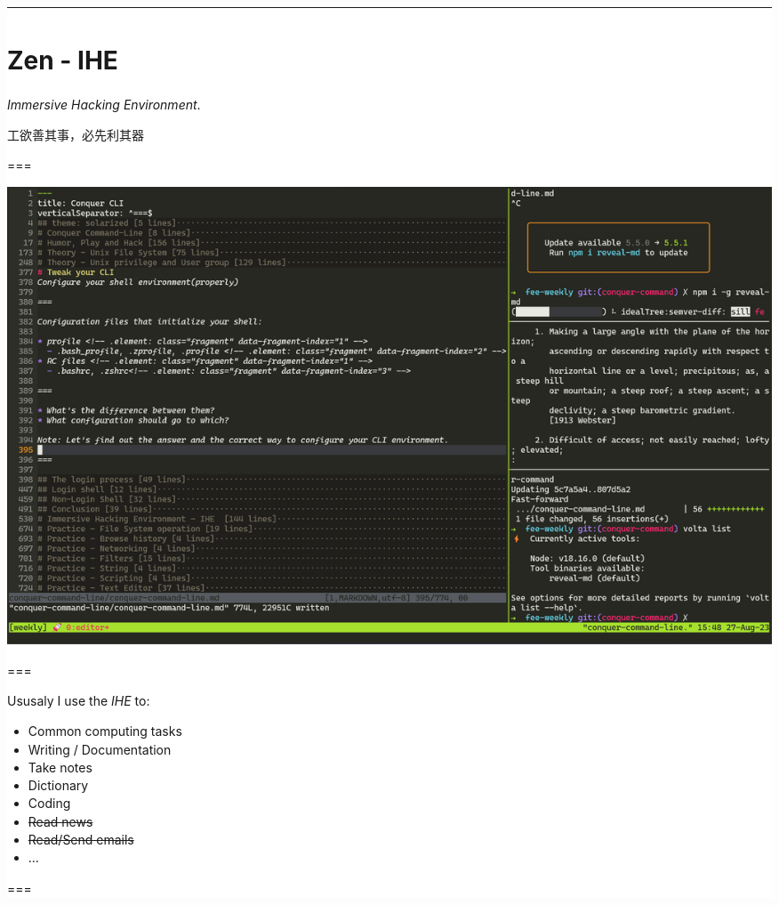 
---

# Zen - IHE 

_Immersive Hacking Environment_.

工欲善其事，必先利其器

===

![IHE](./images/immersive-hacking-environment.png)

===

Ususaly I use the _IHE_ to:

* Common computing tasks
* Writing / Documentation
* Take notes
* Dictionary
* Coding
* ~~Read news~~
* ~~Read/Send emails~~
* ...

===
